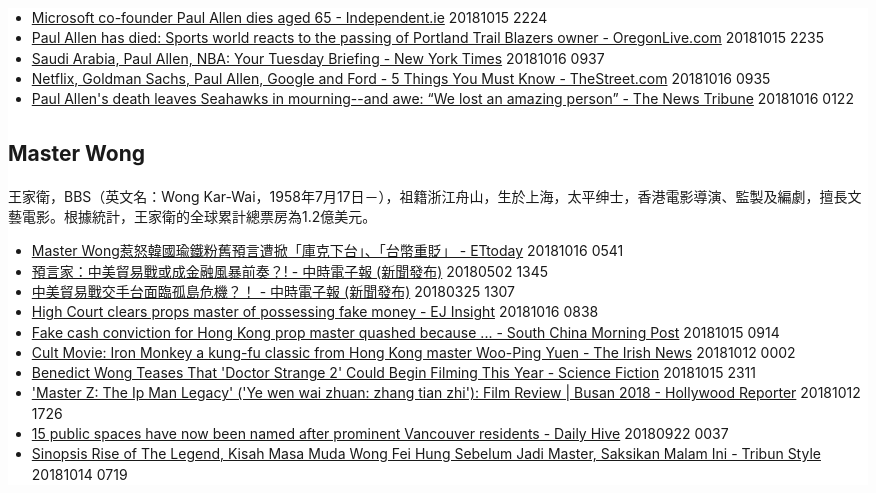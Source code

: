 - [Microsoft co-founder Paul Allen dies aged 65 - Independent.ie](https://www.independent.ie/business/world/microsoft-cofounder-paul-allen-dies-aged-65-37424175.html "Microsoft co-founder Paul Allen dies aged 65 - Independent.ie") 20181015 2224
- [Paul Allen has died: Sports world reacts to the passing of Portland Trail Blazers owner - OregonLive.com](https://www.oregonlive.com/expo/sports/erry-2018/10/0e3bf8fa18698/paul-allen-has-died-sports-wor.html "Paul Allen has died: Sports world reacts to the passing of Portland Trail Blazers owner - OregonLive.com") 20181015 2235
- [Saudi Arabia, Paul Allen, NBA: Your Tuesday Briefing - New York Times](https://www.nytimes.com/2018/10/16/briefing/saudi-arabia-paul-allen-nba.html "Saudi Arabia, Paul Allen, NBA: Your Tuesday Briefing - New York Times") 20181016 0937
- [Netflix, Goldman Sachs, Paul Allen, Google and Ford - 5 Things You Must Know - TheStreet.com](https://www.thestreet.com/markets/5-things-you-must-know-before-the-market-opens-tuesday-14744070 "Netflix, Goldman Sachs, Paul Allen, Google and Ford - 5 Things You Must Know - TheStreet.com") 20181016 0935
- [Paul Allen's death leaves Seahawks in mourning--and awe: “We lost an amazing person” - The News Tribune](https://www.thenewstribune.com/sports/nfl/seattle-seahawks/article220048060.html "Paul Allen's death leaves Seahawks in mourning--and awe: “We lost an amazing person” - The News Tribune") 20181016 0122

## Master Wong

王家衛，BBS（英文名：Wong Kar-Wai，1958年7月17日－），祖籍浙江舟山，生於上海，太平绅士，香港電影導演、監製及編劇，擅長文藝電影。根據統計，王家衛的全球累計總票房為1.2億美元。
- [Master Wong惹怒韓國瑜鐵粉舊預言遭掀「庫克下台」、「台幣重貶」 - ETtoday](https://www.ettoday.net/news/20181016/1282422.htm "Master Wong惹怒韓國瑜鐵粉舊預言遭掀「庫克下台」、「台幣重貶」 - ETtoday") 20181016 0541
- [預言家：中美貿易戰或成金融風暴前奏？! - 中時電子報 (新聞發布)](https://www.chinatimes.com/realtimenews/20180502004071-260410 "預言家：中美貿易戰或成金融風暴前奏？! - 中時電子報 (新聞發布)") 20180502 1345
- [中美貿易戰交手台面臨孤島危機？！ - 中時電子報 (新聞發布)](https://www.chinatimes.com/realtimenews/20180325003256-260410 "中美貿易戰交手台面臨孤島危機？！ - 中時電子報 (新聞發布)") 20180325 1307
- [High Court clears props master of possessing fake money - EJ Insight](http://www.ejinsight.com/20181016-high-court-clears-props-master-of-possessing-fake-money/ "High Court clears props master of possessing fake money - EJ Insight") 20181016 0838
- [Fake cash conviction for Hong Kong prop master quashed because ... - South China Morning Post](https://www.scmp.com/news/hong-kong/law-and-crime/article/2168629/fake-cash-conviction-hong-kong-prop-master-quashed "Fake cash conviction for Hong Kong prop master quashed because ... - South China Morning Post") 20181015 0914
- [Cult Movie: Iron Monkey a kung-fu classic from Hong Kong master Woo-Ping Yuen - The Irish News](https://www.irishnews.com/arts/2018/10/12/news/cult-movie-iron-monkey-a-kung-fu-classic-from-hong-kong-master-woo-ping-yuen-1453954/ "Cult Movie: Iron Monkey a kung-fu classic from Hong Kong master Woo-Ping Yuen - The Irish News") 20181012 0002
- [Benedict Wong Teases That 'Doctor Strange 2' Could Begin Filming This Year - Science Fiction](http://sciencefiction.com/2018/10/15/benedict-wong-teases-doctor-strange-2-begin-filming-year/ "Benedict Wong Teases That 'Doctor Strange 2' Could Begin Filming This Year - Science Fiction") 20181015 2311
- ['Master Z: The Ip Man Legacy' ('Ye wen wai zhuan: zhang tian zhi'): Film Review | Busan 2018 - Hollywood Reporter](https://www.hollywoodreporter.com/review/master-z-ip-man-legacy-ye-wen-wai-zhuan-zhang-tian-zhi-film-review-busan-2018-1151813 "'Master Z: The Ip Man Legacy' ('Ye wen wai zhuan: zhang tian zhi'): Film Review | Busan 2018 - Hollywood Reporter") 20181012 1726
- [15 public spaces have now been named after prominent Vancouver residents - Daily Hive](http://dailyhive.com/vancouver/vancouver-public-spaces-new-names "15 public spaces have now been named after prominent Vancouver residents - Daily Hive") 20180922 0037
- [Sinopsis Rise of The Legend, Kisah Masa Muda Wong Fei Hung Sebelum Jadi Master, Saksikan Malam Ini - Tribun Style](http://style.tribunnews.com/2018/10/14/sinopsis-rise-of-the-legend-kisah-masa-muda-wong-fei-hung-sebelum-jadi-master-saksikan-malam-ini "Sinopsis Rise of The Legend, Kisah Masa Muda Wong Fei Hung Sebelum Jadi Master, Saksikan Malam Ini - Tribun Style") 20181014 0719
